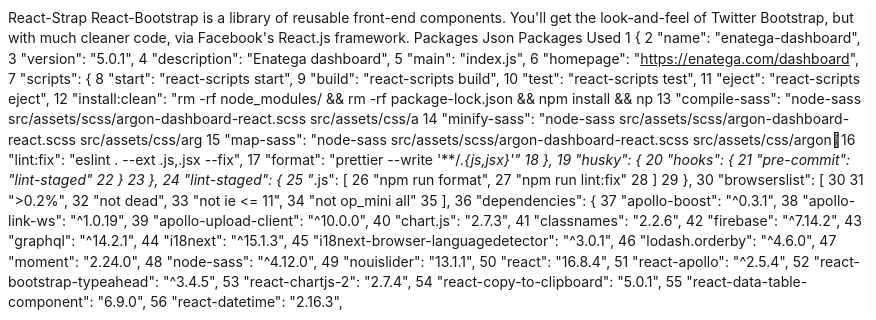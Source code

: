 React-Strap
React-Bootstrap is a library of reusable front-end components. You'll get the look-and-feel of Twitter
Bootstrap, but with much cleaner code, via Facebook's React.js framework.
Packages Json
Packages Used
1 {
2 "name": "enatega-dashboard",
3 "version": "5.0.1",
4 "description": "Enatega dashboard",
5 "main": "index.js",
6 "homepage": "https://enatega.com/dashboard",
7 "scripts": {
8 "start": "react-scripts start",
9 "build": "react-scripts build",
10 "test": "react-scripts test",
11 "eject": "react-scripts eject",
12 "install:clean": "rm -rf node_modules/ && rm -rf package-lock.json && npm install && np
13 "compile-sass": "node-sass src/assets/scss/argon-dashboard-react.scss src/assets/css/a
14 "minify-sass": "node-sass src/assets/scss/argon-dashboard-react.scss src/assets/css/arg
15 "map-sass": "node-sass src/assets/scss/argon-dashboard-react.scss src/assets/css/argon16 "lint:fix": "eslint . --ext .js,.jsx --fix",
17 "format": "prettier --write '**/*.{js,jsx}'"
18 },
19 "husky": {
20 "hooks": {
21 "pre-commit": "lint-staged"
22 }
23 },
24 "lint-staged": {
25 "*.js": [
26 "npm run format",
27 "npm run lint:fix"
28 ]
29 },
30
"browserslist": [
30
31 ">0.2%",
32 "not dead",
33 "not ie <= 11",
34 "not op_mini all"
35 ],
36 "dependencies": {
37 "apollo-boost": "^0.3.1",
38 "apollo-link-ws": "^1.0.19",
39 "apollo-upload-client": "^10.0.0",
40 "chart.js": "2.7.3",
41 "classnames": "2.2.6",
42 "firebase": "^7.14.2",
43 "graphql": "^14.2.1",
44 "i18next": "^15.1.3",
45 "i18next-browser-languagedetector": "^3.0.1",
46 "lodash.orderby": "^4.6.0",
47 "moment": "2.24.0",
48 "node-sass": "^4.12.0",
49 "nouislider": "13.1.1",
50 "react": "16.8.4",
51 "react-apollo": "^2.5.4",
52 "react-bootstrap-typeahead": "^3.4.5",
53 "react-chartjs-2": "2.7.4",
54 "react-copy-to-clipboard": "5.0.1",
55 "react-data-table-component": "6.9.0",
56 "react-datetime": "2.16.3",